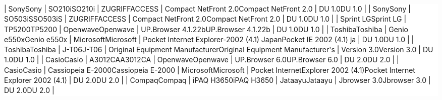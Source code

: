 |        <span data-ttu-id="0f2f0-410">Sony</span><span class="sxs-lookup"><span data-stu-id="0f2f0-410">Sony</span></span>         |                     <span data-ttu-id="0f2f0-411">SO210i</span><span class="sxs-lookup"><span data-stu-id="0f2f0-411">SO210i</span></span>                      |              <span data-ttu-id="0f2f0-412">ZUGRIFF</span><span class="sxs-lookup"><span data-stu-id="0f2f0-412">ACCESS</span></span>               |           <span data-ttu-id="0f2f0-413">Compact NetFront 2.0</span><span class="sxs-lookup"><span data-stu-id="0f2f0-413">Compact NetFront 2.0</span></span>            |  <span data-ttu-id="0f2f0-414">DU 1.0</span><span class="sxs-lookup"><span data-stu-id="0f2f0-414">DU 1.0</span></span>  |
|        <span data-ttu-id="0f2f0-415">Sony</span><span class="sxs-lookup"><span data-stu-id="0f2f0-415">Sony</span></span>         |                     <span data-ttu-id="0f2f0-416">SO503iS</span><span class="sxs-lookup"><span data-stu-id="0f2f0-416">SO503iS</span></span>                     |              <span data-ttu-id="0f2f0-417">ZUGRIFF</span><span class="sxs-lookup"><span data-stu-id="0f2f0-417">ACCESS</span></span>               |           <span data-ttu-id="0f2f0-418">Compact NetFront 2.0</span><span class="sxs-lookup"><span data-stu-id="0f2f0-418">Compact NetFront 2.0</span></span>            |  <span data-ttu-id="0f2f0-419">DU 1.0</span><span class="sxs-lookup"><span data-stu-id="0f2f0-419">DU 1.0</span></span>  |
|      <span data-ttu-id="0f2f0-420">Sprint LG</span><span class="sxs-lookup"><span data-stu-id="0f2f0-420">Sprint LG</span></span>      |                     <span data-ttu-id="0f2f0-421">TP5200</span><span class="sxs-lookup"><span data-stu-id="0f2f0-421">TP5200</span></span>                      |             <span data-ttu-id="0f2f0-422">Openwave</span><span class="sxs-lookup"><span data-stu-id="0f2f0-422">Openwave</span></span>              |            <span data-ttu-id="0f2f0-423">UP.Browser 4.1.22b</span><span class="sxs-lookup"><span data-stu-id="0f2f0-423">UP.Browser 4.1.22b</span></span>             |  <span data-ttu-id="0f2f0-424">DU 1.0</span><span class="sxs-lookup"><span data-stu-id="0f2f0-424">DU 1.0</span></span>  |
|       <span data-ttu-id="0f2f0-425">Toshiba</span><span class="sxs-lookup"><span data-stu-id="0f2f0-425">Toshiba</span></span>       |                   <span data-ttu-id="0f2f0-426">Genio e550x</span><span class="sxs-lookup"><span data-stu-id="0f2f0-426">Genio e550x</span></span>                   |             <span data-ttu-id="0f2f0-427">Microsoft</span><span class="sxs-lookup"><span data-stu-id="0f2f0-427">Microsoft</span></span>             |          <span data-ttu-id="0f2f0-428">Pocket Internet Explorer-2002 (4.1) Japan</span><span class="sxs-lookup"><span data-stu-id="0f2f0-428">Pocket IE 2002 (4.1) ja</span></span>          |  <span data-ttu-id="0f2f0-429">DU 1.0</span><span class="sxs-lookup"><span data-stu-id="0f2f0-429">DU 1.0</span></span>  |
|       <span data-ttu-id="0f2f0-430">Toshiba</span><span class="sxs-lookup"><span data-stu-id="0f2f0-430">Toshiba</span></span>       |                      <span data-ttu-id="0f2f0-431">J-T06</span><span class="sxs-lookup"><span data-stu-id="0f2f0-431">J-T06</span></span>                      | <span data-ttu-id="0f2f0-432">Original Equipment Manufacturer</span><span class="sxs-lookup"><span data-stu-id="0f2f0-432">Original Equipment Manufacturer's</span></span> |                <span data-ttu-id="0f2f0-433">Version 3.0</span><span class="sxs-lookup"><span data-stu-id="0f2f0-433">Version 3.0</span></span>                |  <span data-ttu-id="0f2f0-434">DU 1.0</span><span class="sxs-lookup"><span data-stu-id="0f2f0-434">DU 1.0</span></span>  |
|        <span data-ttu-id="0f2f0-435">Casio</span><span class="sxs-lookup"><span data-stu-id="0f2f0-435">Casio</span></span>        |                     <span data-ttu-id="0f2f0-436">A3012CA</span><span class="sxs-lookup"><span data-stu-id="0f2f0-436">A3012CA</span></span>                     |             <span data-ttu-id="0f2f0-437">Openwave</span><span class="sxs-lookup"><span data-stu-id="0f2f0-437">Openwave</span></span>              |              <span data-ttu-id="0f2f0-438">UP.Browser 6.0</span><span class="sxs-lookup"><span data-stu-id="0f2f0-438">UP.Browser 6.0</span></span>               |  <span data-ttu-id="0f2f0-439">DU 2.0</span><span class="sxs-lookup"><span data-stu-id="0f2f0-439">DU 2.0</span></span>  |
|        <span data-ttu-id="0f2f0-440">Casio</span><span class="sxs-lookup"><span data-stu-id="0f2f0-440">Casio</span></span>        |                <span data-ttu-id="0f2f0-441">Cassiopeia E-2000</span><span class="sxs-lookup"><span data-stu-id="0f2f0-441">Cassiopeia E-2000</span></span>                |             <span data-ttu-id="0f2f0-442">Microsoft</span><span class="sxs-lookup"><span data-stu-id="0f2f0-442">Microsoft</span></span>             |    <span data-ttu-id="0f2f0-443">Pocket InternetExplorer 2002 (4.1)</span><span class="sxs-lookup"><span data-stu-id="0f2f0-443">Pocket Internet Explorer 2002 (4.1)</span></span>    |  <span data-ttu-id="0f2f0-444">DU 2.0</span><span class="sxs-lookup"><span data-stu-id="0f2f0-444">DU 2.0</span></span>  |
|       <span data-ttu-id="0f2f0-445">Compaq</span><span class="sxs-lookup"><span data-stu-id="0f2f0-445">Compaq</span></span>        |                   <span data-ttu-id="0f2f0-446">iPAQ H3650</span><span class="sxs-lookup"><span data-stu-id="0f2f0-446">iPAQ H3650</span></span>                    |              <span data-ttu-id="0f2f0-447">Jataayu</span><span class="sxs-lookup"><span data-stu-id="0f2f0-447">Jataayu</span></span>              |               <span data-ttu-id="0f2f0-448">Jbrowser 3.0</span><span class="sxs-lookup"><span data-stu-id="0f2f0-448">Jbrowser 3.0</span></span>                |  <span data-ttu-id="0f2f0-449">DU 2.0</span><span class="sxs-lookup"><span data-stu-id="0f2f0-449">DU 2.0</span></span>  |